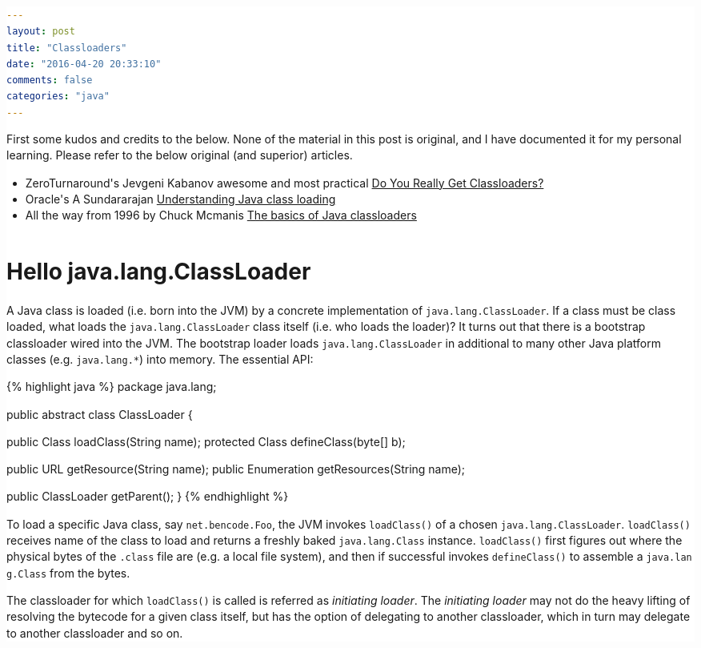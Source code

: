 ```yaml
---
layout: post
title: "Classloaders"
date: "2016-04-20 20:33:10"
comments: false
categories: "java"
---
```



First some kudos and credits to the below. None of the material in this post is original, and I have documented it for my personal learning. Please refer to the below original (and superior) articles.


- ZeroTurnaround's Jevgeni Kabanov awesome and most practical [Do You Really Get Classloaders?](http://zeroturnaround.com/rebellabs/rebel-labs-tutorial-do-you-really-get-classloaders)
- Oracle's A Sundararajan [Understanding Java class loading](https://blogs.oracle.com/sundararajan/entry/understanding_java_class_loading)
- All the way from 1996 by Chuck Mcmanis [The basics of Java classloaders](http://www.javaworld.com/article/2077260/learn-java/learn-java-the-basics-of-java-class-loaders.html)


# Hello java.lang.ClassLoader #

A Java class is loaded (i.e. born into the JVM) by a concrete implementation of `java.lang.ClassLoader`. If a class must be class loaded, what loads the `java.lang.ClassLoader` class itself (i.e. who loads the loader)? It turns out that there is a bootstrap classloader wired into the JVM. The bootstrap loader loads `java.lang.ClassLoader` in additional to many other Java platform classes (e.g. `java.lang.*`) into memory. The essential API:

{% highlight java %}
package java.lang;

public abstract class ClassLoader {

  public Class loadClass(String name);
  protected Class defineClass(byte[] b);

  public URL getResource(String name);
  public Enumeration getResources(String name);
  
  public ClassLoader getParent();
}
{% endhighlight %}


To load a specific Java class, say `net.bencode.Foo`, the JVM invokes `loadClass()` of a chosen `java.lang.ClassLoader`. `loadClass()` receives name of the class to load and returns a freshly baked `java.lang.Class` instance. `loadClass()` first figures out where the physical bytes of the `.class` file are (e.g. a local file system), and then if successful invokes `defineClass()` to assemble a `java.lang.Class` from the bytes.

The classloader for which `loadClass()` is called is referred as *initiating loader*. The *initiating loader* may not do the heavy lifting of resolving the bytecode for a given class itself, but has the option of delegating to another classloader, which in turn may delegate to another classloader and so on.

